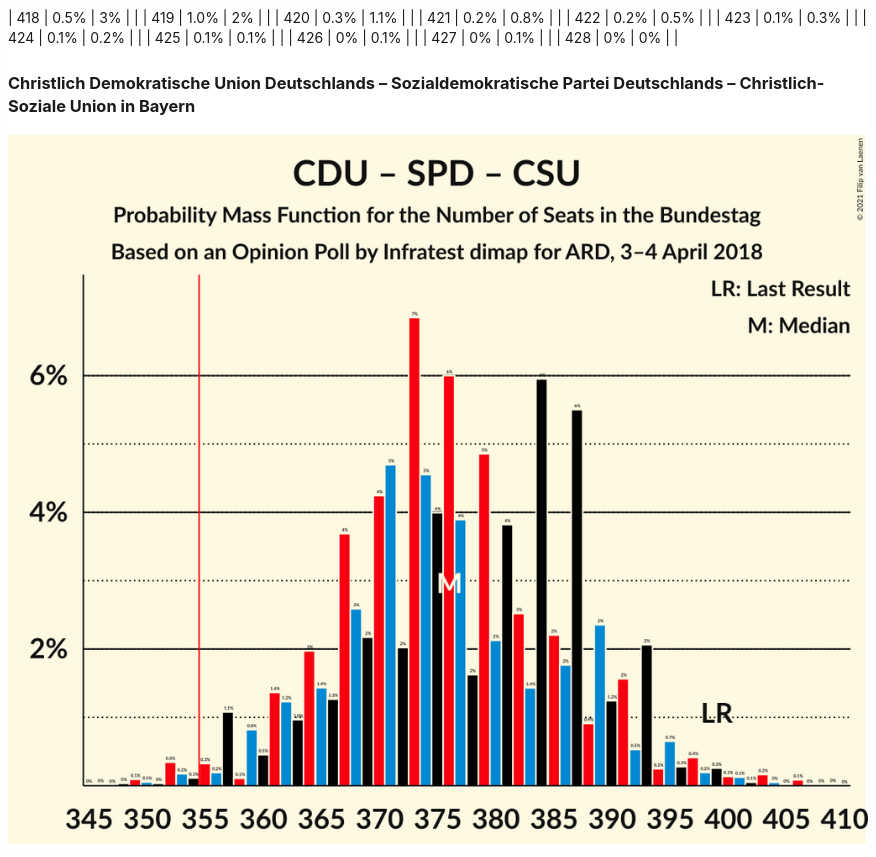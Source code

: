 | 418 | 0.5% | 3% |  |
| 419 | 1.0% | 2% |  |
| 420 | 0.3% | 1.1% |  |
| 421 | 0.2% | 0.8% |  |
| 422 | 0.2% | 0.5% |  |
| 423 | 0.1% | 0.3% |  |
| 424 | 0.1% | 0.2% |  |
| 425 | 0.1% | 0.1% |  |
| 426 | 0% | 0.1% |  |
| 427 | 0% | 0.1% |  |
| 428 | 0% | 0% |  |

### Christlich Demokratische Union Deutschlands – Sozialdemokratische Partei Deutschlands – Christlich-Soziale Union in Bayern

![Graph with seats probability mass function not yet produced](2018-04-04-Infratestdimap-coalitions-seats-pmf-cdu–spd–csu.png "Seats Probability Mass Function")
